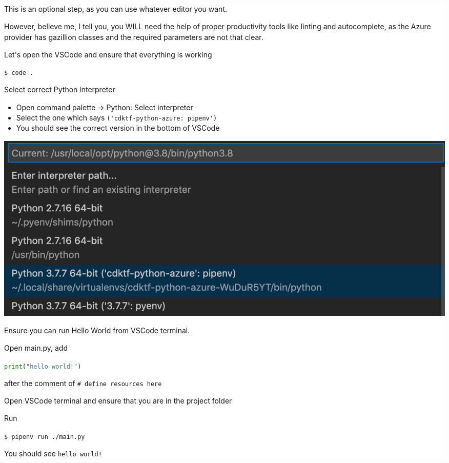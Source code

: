 This is an optional step, as you can use whatever editor you want.

However, believe me, I tell you, you WILL need the help of proper productivity tools like linting and autocomplete, as the Azure provider has gazillion classes and the required parameters are not that clear.

Let's open the VSCode and ensure that everything is working

```
$ code .
```

Select correct Python interpreter
- Open command palette -> Python: Select interpreter
- Select the one which says `('cdktf-python-azure: pipenv')`
- You should see the correct version in the bottom of VSCode

![select python interpreter](img/2-python-interpreter.png)

Ensure you can run Hello World from VSCode terminal.

Open main.py, add
```python
print("hello world!")
```

after the comment of `# define resources here`

Open VSCode terminal and ensure that you are in the project folder

Run
```
$ pipenv run ./main.py
```

You should see `hello world!`
